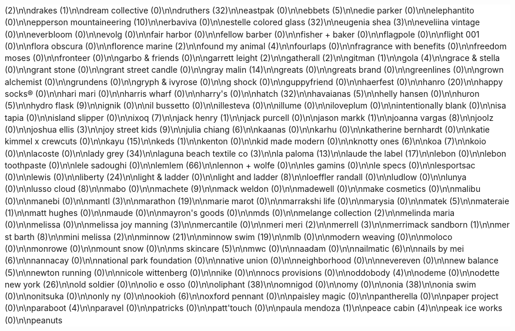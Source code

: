 (2)\n\n[](/all/?brand=DRAKES,MATEK&crawl=no)drakes (1)\n\ndream collective (0)\n\n[](/all/?brand=DRUTHERS,MATEK&crawl=no)druthers (32)\n\neastpak (0)\n\n[](/all/?brand=EBBETS,MATEK&crawl=no)ebbets (5)\n\nedie parker (0)\n\nelephantito (0)\n\n[](/all/?brand=EPPERSON%20MOUNTAINEERING,MATEK&crawl=no)epperson mountaineering (10)\n\nerbaviva (0)\n\n[](/all/?brand=ESTELLE%20COLORED%20GLASS,MATEK&crawl=no)estelle colored glass (32)\n\n[](/all/?brand=EUGENIA%20SHEA,MATEK&crawl=no)eugenia shea (3)\n\neveliina vintage (0)\n\neverbloom (0)\n\nevolg (0)\n\nfair harbor (0)\n\nfellow barber (0)\n\nfisher + baker (0)\n\nflagpole (0)\n\nflight 001 (0)\n\nflora obscura (0)\n\n[](/all/?brand=FLORENCE%20MARINE,MATEK&crawl=no)florence marine (2)\n\n[](/all/?brand=FOUND%20MY%20ANIMAL,MATEK&crawl=no)found my animal (4)\n\nfourlaps (0)\n\nfragrance with benefits (0)\n\nfreedom moses (0)\n\nfronteer (0)\n\ngarbo & friends (0)\n\n[](/all/?brand=GARRETT%20LEIGHT,MATEK&crawl=no)garrett leight (2)\n\n[](/all/?brand=GATHERALL,MATEK&crawl=no)gatherall (2)\n\n[](/all/?brand=GITMAN,MATEK&crawl=no)gitman (1)\n\n[](/all/?brand=GOLA,MATEK&crawl=no)gola (4)\n\ngrace & stella (0)\n\ngrant stone (0)\n\ngrant street candle (0)\n\n[](/all/?brand=GRAY%20MALIN,MATEK&crawl=no)gray malin (14)\n\ngreats (0)\n\ngreats brand (0)\n\ngreenlines (0)\n\ngrown alchemist (0)\n\ngrundens (0)\n\ngryph & ivyrose (0)\n\ng shock (0)\n\nguppyfriend (0)\n\nhaerfest (0)\n\n[](/all/?brand=HANRO,MATEK&crawl=no)hanro (20)\n\nhappy socks® (0)\n\nhari mari (0)\n\nharris wharf (0)\n\nharry's (0)\n\n[](/all/?brand=HATCH,MATEK&crawl=no)hatch (32)\n\n[](/all/?brand=HAVAIANAS,MATEK&crawl=no)havaianas (5)\n\nhelly hansen (0)\n\n[](/all/?brand=HURON,MATEK&crawl=no)huron (5)\n\n[](/all/?brand=HYDRO%20FLASK,MATEK&crawl=no)hydro flask (9)\n\nignik (0)\n\nil bussetto (0)\n\nillesteva (0)\n\nillume (0)\n\niloveplum (0)\n\nintentionally blank (0)\n\nisa tapia (0)\n\nisland slipper (0)\n\n[](/all/?brand=IXOQ,MATEK&crawl=no)ixoq (7)\n\n[](/all/?brand=JACK%20HENRY,MATEK&crawl=no)jack henry (1)\n\njack purcell (0)\n\n[](/all/?brand=JASON%20MARKK,MATEK&crawl=no)jason markk (1)\n\n[](/all/?brand=JOANNA%20VARGAS,MATEK&crawl=no)joanna vargas (8)\n\njoolz (0)\n\n[](/all/?brand=JOSHUA%20ELLIS,MATEK&crawl=no)joshua ellis (3)\n\n[](/all/?brand=JOY%20STREET%20KIDS,MATEK&crawl=no)joy street kids (9)\n\n[](/all/?brand=Julia%20Chiang,MATEK&crawl=no)julia chiang (6)\n\nkaanas (0)\n\nkarhu (0)\n\nkatherine bernhardt (0)\n\nkatie kimmel x crewcuts (0)\n\n[](/all/?brand=KAYU,MATEK&crawl=no)kayu (15)\n\n[](/all/?brand=KEDS,MATEK&crawl=no)keds (1)\n\nkenton (0)\n\nkid made modern (0)\n\n[](/all/?brand=KNOTTY%20ONES,MATEK&crawl=no)knotty ones (6)\n\n[](/all/?brand=KOA,MATEK&crawl=no)koa (7)\n\nkoio (0)\n\nlacoste (0)\n\n[](/all/?brand=LADY%20GREY,MATEK&crawl=no)lady grey (34)\n\n[](/all/?brand=LAGUNA%20BEACH%20TEXTILE%20CO,MATEK&crawl=no)laguna beach textile co (3)\n\n[](/all/?brand=LA%20PALOMA,MATEK&crawl=no)la paloma (13)\n\n[](/all/?brand=LAUDE%20THE%20LABEL,MATEK&crawl=no)laude the label (17)\n\nlebon (0)\n\nlebon toothpaste (0)\n\nlele sadoughi (0)\n\n[](/all/?brand=LEMLEM,MATEK&crawl=no)lemlem (66)\n\nlennon + wolfe (0)\n\nles gamins (0)\n\nle specs (0)\n\nlesportsac (0)\n\nlewis (0)\n\n[](/all/?brand=LIBERTY,MATEK&crawl=no)liberty (24)\n\nlight & ladder (0)\n\n[](/all/?brand=LIGHT%20AND%20LADDER,MATEK&crawl=no)light and ladder (8)\n\nloeffler randall (0)\n\nludlow (0)\n\nlunya (0)\n\n[](/all/?brand=LUSSO%20CLOUD,MATEK&crawl=no)lusso cloud (8)\n\nmabo (0)\n\n[](/all/?brand=MACHETE,MATEK&crawl=no)machete (9)\n\nmack weldon (0)\n\nmadewell (0)\n\nmake cosmetics (0)\n\nmalibu (0)\n\nmanebi (0)\n\n[](/all/?brand=MANTL,MATEK&crawl=no)mantl (3)\n\n[](/all/?brand=MARATHON,MATEK&crawl=no)marathon (19)\n\nmarie marot (0)\n\nmarrakshi life (0)\n\nmarysia (0)\n\n[](/all/?crawl=no)matek (5)\n\n[](/all/?brand=MATEK,MATERAIE&crawl=no)materaie (1)\n\nmatt hughes (0)\n\nmaude (0)\n\nmayron's goods (0)\n\nmds (0)\n\n[](/all/?brand=MATEK,MELANGE%20COLLECTION&crawl=no)melange collection (2)\n\nmelinda maria (0)\n\nmelissa (0)\n\n[](/all/?brand=MATEK,MELISSA%20JOY%20MANNING&crawl=no)melissa joy manning (3)\n\nmercantile (0)\n\n[](/all/?brand=MATEK,MERI%20MERI&crawl=no)meri meri (2)\n\n[](/all/?brand=MATEK,MERRELL&crawl=no)merrell (3)\n\n[](/all/?brand=MATEK,MERRIMACK%20SANDBORN&crawl=no)merrimack sandborn (1)\n\n[](/all/?brand=MATEK,MER%20ST%20BARTH&crawl=no)mer st barth (8)\n\n[](/all/?brand=MATEK,MINI%20MELISSA&crawl=no)mini melissa (2)\n\n[](/all/?brand=MATEK,MINNOW&crawl=no)minnow (21)\n\n[](/all/?brand=MATEK,MINNOW%20SWIM&crawl=no)minnow swim (19)\n\nmlb (0)\n\nmodern weaving (0)\n\nmoloco (0)\n\nmonrowe (0)\n\nmount snow (0)\n\n[](/all/?brand=MATEK,MS%20SKINCARE&crawl=no)ms skincare (5)\n\nmwc (0)\n\nnaadam (0)\n\n[](/all/?brand=MATEK,NAILMATIC&crawl=no)nailmatic (6)\n\n[](/all/?brand=MATEK,NAILS%20BY%20MEI&crawl=no)nails by mei (6)\n\nnannacay (0)\n\nnational park foundation (0)\n\nnative union (0)\n\nneighborhood (0)\n\nnevereven (0)\n\n[](/all/?brand=MATEK,New%20Balance&crawl=no)new balance (5)\n\nnewton running (0)\n\nnicole wittenberg (0)\n\nnike (0)\n\nnocs provisions (0)\n\n[](/all/?brand=MATEK,ODDOBODY&crawl=no)oddobody (4)\n\nodeme (0)\n\n[](/all/?brand=MATEK,ODETTE%20NEW%20YORK&crawl=no)odette new york (26)\n\nold soldier (0)\n\nolio e osso (0)\n\n[](/all/?brand=MATEK,OLIPHANT&crawl=no)oliphant (38)\n\nomnigod (0)\n\nomy (0)\n\n[](/all/?brand=MATEK,ONIA&crawl=no)onia (38)\n\nonia swim (0)\n\nonitsuka (0)\n\nonly ny (0)\n\n[](/all/?brand=MATEK,OOKIOH&crawl=no)ookioh (6)\n\noxford pennant (0)\n\npaisley magic (0)\n\npantherella (0)\n\npaper project (0)\n\n[](/all/?brand=MATEK,PARABOOT&crawl=no)paraboot (4)\n\nparavel (0)\n\npatricks (0)\n\npatt'touch (0)\n\n[](/all/?brand=MATEK,PAULA%20MENDOZA&crawl=no)paula mendoza (1)\n\n[](/all/?brand=MATEK,PEACE%20CABIN&crawl=no)peace cabin (4)\n\npeak ice works (0)\n\npeanuts